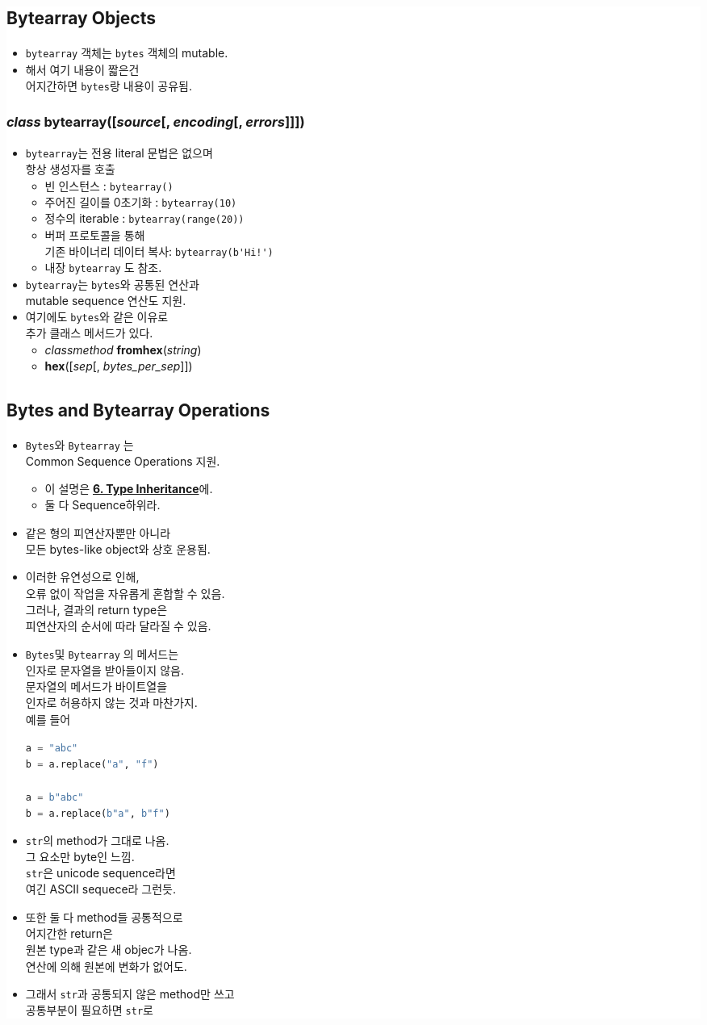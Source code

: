 ## **Bytearray Objects**

* `bytearray` 객체는 `bytes` 객체의 mutable.
* 해서 여기 내용이 짧은건\
  어지간하면 `bytes`랑 내용이 공유됨.

### _class_ **bytearray**(\[_source_\[, _encoding_\[, _errors_]]])

* `bytearray`는 전용 literal 문법은 없으며\
  항상 생성자를 호출
  * 빈 인스턴스 : `bytearray()`
  * 주어진 길이를 0초기화 : `bytearray(10)`
  * 정수의 iterable : `bytearray(range(20))`
  * 버퍼 프로토콜을 통해\
    기존 바이너리 데이터 복사: `bytearray(b'Hi!')`
  * 내장 `bytearray` 도 참조.
* `bytearray`는 `bytes`와 공통된 연산과\
  mutable sequence 연산도 지원.
* 여기에도 `bytes`와 같은 이유로\
  추가 클래스 메서드가 있다.
  * _classmethod_ **fromhex**(_string_)
  * **hex**(\[_sep_\[, _bytes\_per\_sep_]])

## **Bytes and Bytearray Operations**

* `Bytes`와 `Bytearray` 는\
  Common Sequence Operations 지원.
  * 이 설명은 [**6. Type Inheritance**](6.-type-inheritance.md)에.
  * 둘 다 Sequence하위라.
* 같은 형의 피연산자뿐만 아니라\
  모든 bytes-like object와 상호 운용됨.
* 이러한 유연성으로 인해,\
  오류 없이 작업을 자유롭게 혼합할 수 있음.\
  그러나, 결과의 return type은\
  피연산자의 순서에 따라 달라질 수 있음.
*   `Bytes`및 `Bytearray` 의 메서드는\
    인자로 문자열을 받아들이지 않음.\
    문자열의 메서드가 바이트열을\
    인자로 허용하지 않는 것과 마찬가지.\
    예를 들어

    ```python
    a = "abc"
    b = a.replace("a", "f")

    a = b"abc"
    b = a.replace(b"a", b"f")
    ```
* `str`의 method가 그대로 나옴.\
  그 요소만 byte인 느낌.\
  `str`은 unicode sequence라면\
  여긴 ASCII sequece라 그런듯.
* 또한 둘 다 method들 공통적으로\
  어지간한 return은\
  원본 type과 같은 새 objec가 나옴.\
  연산에 의해 원본에 변화가 없어도.
* 그래서 `str`과 공통되지 않은 method만 쓰고\
  공통부분이 필요하면 `str`로
